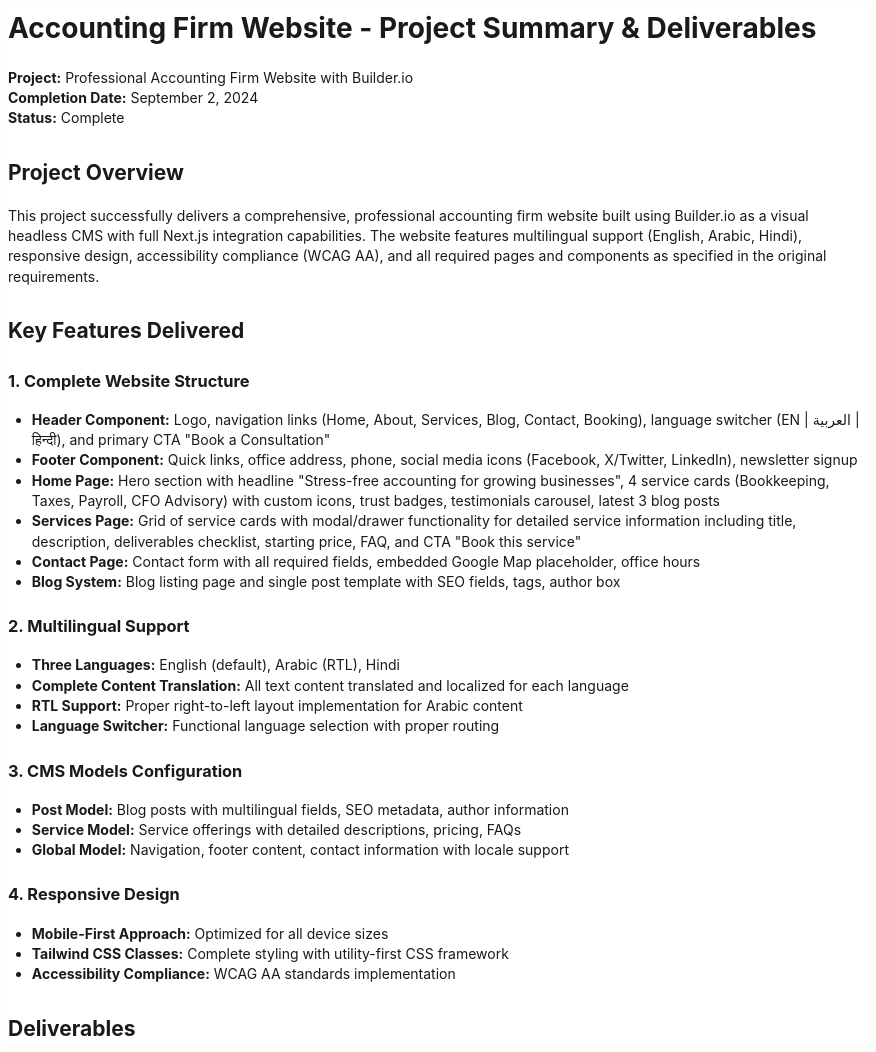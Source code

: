 # Accounting Firm Website - Project Summary & Deliverables

**Project:** Professional Accounting Firm Website with Builder.io  
**Completion Date:** September 2, 2024  
**Status:** Complete

## Project Overview

This project successfully delivers a comprehensive, professional accounting firm website built using Builder.io as a visual headless CMS with full Next.js integration capabilities. The website features multilingual support (English, Arabic, Hindi), responsive design, accessibility compliance (WCAG AA), and all required pages and components as specified in the original requirements.

## Key Features Delivered

### 1. Complete Website Structure
- **Header Component:** Logo, navigation links (Home, About, Services, Blog, Contact, Booking), language switcher (EN | العربية | हिन्दी), and primary CTA "Book a Consultation"
- **Footer Component:** Quick links, office address, phone, social media icons (Facebook, X/Twitter, LinkedIn), newsletter signup
- **Home Page:** Hero section with headline "Stress-free accounting for growing businesses", 4 service cards (Bookkeeping, Taxes, Payroll, CFO Advisory) with custom icons, trust badges, testimonials carousel, latest 3 blog posts
- **Services Page:** Grid of service cards with modal/drawer functionality for detailed service information including title, description, deliverables checklist, starting price, FAQ, and CTA "Book this service"
- **Contact Page:** Contact form with all required fields, embedded Google Map placeholder, office hours
- **Blog System:** Blog listing page and single post template with SEO fields, tags, author box

### 2. Multilingual Support
- **Three Languages:** English (default), Arabic (RTL), Hindi
- **Complete Content Translation:** All text content translated and localized for each language
- **RTL Support:** Proper right-to-left layout implementation for Arabic content
- **Language Switcher:** Functional language selection with proper routing

### 3. CMS Models Configuration
- **Post Model:** Blog posts with multilingual fields, SEO metadata, author information
- **Service Model:** Service offerings with detailed descriptions, pricing, FAQs
- **Global Model:** Navigation, footer content, contact information with locale support

### 4. Responsive Design
- **Mobile-First Approach:** Optimized for all device sizes
- **Tailwind CSS Classes:** Complete styling with utility-first CSS framework
- **Accessibility Compliance:** WCAG AA standards implementation

## Deliverables
